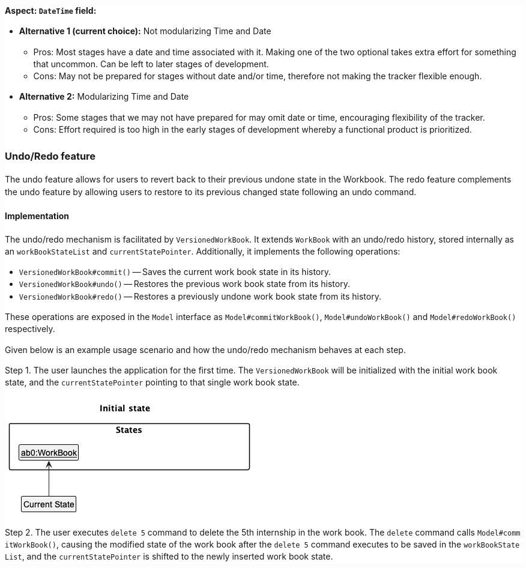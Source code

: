 **Aspect: `DateTime` field:**

* **Alternative 1 (current choice):** Not modularizing Time and Date
    * Pros: Most stages have a date and time associated with it. Making one of the two optional takes extra effort for something that uncommon. Can be left to later stages of development.
    * Cons: May not be prepared for stages without date and/or time, therefore not making the tracker flexible enough.

* **Alternative 2:** Modularizing Time and Date
    * Pros: Some stages that we may not have prepared for may omit date or time, encouraging flexibility of the tracker.
    * Cons: Effort required is too high in the early stages of development whereby a functional product is prioritized.

### Undo/Redo feature

The undo feature allows for users to revert back to their previous undone state in the Workbook. 
The redo feature complements the undo feature by allowing users to restore to its previous changed state following an undo command. 

#### Implementation

The undo/redo mechanism is facilitated by `VersionedWorkBook`. It extends `WorkBook` with an undo/redo history, stored internally as an `workBookStateList` and `currentStatePointer`. Additionally, it implements the following operations:

* `VersionedWorkBook#commit()` — Saves the current work book state in its history.
* `VersionedWorkBook#undo()` — Restores the previous work book state from its history.
* `VersionedWorkBook#redo()` — Restores a previously undone work book state from its history.

These operations are exposed in the `Model` interface as `Model#commitWorkBook()`, `Model#undoWorkBook()` and `Model#redoWorkBook()` respectively.

Given below is an example usage scenario and how the undo/redo mechanism behaves at each step.

Step 1. The user launches the application for the first time. The `VersionedWorkBook` will be initialized with the initial work book state, and the `currentStatePointer` pointing to that single work book state.

![UndoRedoState0](images/UndoRedoState0.png)

Step 2. The user executes `delete 5` command to delete the 5th internship in the work book. The `delete` command calls `Model#commitWorkBook()`, causing the modified state of the work book after the `delete 5` command executes to be saved in the `workBookStateList`, and the `currentStatePointer` is shifted to the newly inserted work book state.
